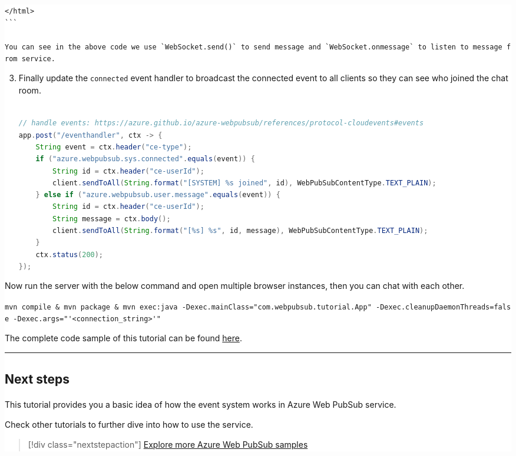     </html>
    ```

    You can see in the above code we use `WebSocket.send()` to send message and `WebSocket.onmessage` to listen to message from service.

3.  Finally update the `connected` event handler to broadcast the connected event to all clients so they can see who joined the chat room.

    ```java

    // handle events: https://azure.github.io/azure-webpubsub/references/protocol-cloudevents#events
    app.post("/eventhandler", ctx -> {
        String event = ctx.header("ce-type");
        if ("azure.webpubsub.sys.connected".equals(event)) {
            String id = ctx.header("ce-userId");
            client.sendToAll(String.format("[SYSTEM] %s joined", id), WebPubSubContentType.TEXT_PLAIN);
        } else if ("azure.webpubsub.user.message".equals(event)) {
            String id = ctx.header("ce-userId");
            String message = ctx.body();
            client.sendToAll(String.format("[%s] %s", id, message), WebPubSubContentType.TEXT_PLAIN);
        }
        ctx.status(200);
    });

    ```

Now run the server with the below command and open multiple browser instances, then you can chat with each other.

```console
mvn compile & mvn package & mvn exec:java -Dexec.mainClass="com.webpubsub.tutorial.App" -Dexec.cleanupDaemonThreads=false -Dexec.args="'<connection_string>'"
```

The complete code sample of this tutorial can be found [here][code-java].

---

## Next steps

This tutorial provides you a basic idea of how the event system works in Azure Web PubSub service.

Check other tutorials to further dive into how to use the service.

> [!div class="nextstepaction"]
> [Explore more Azure Web PubSub samples](https://aka.ms/awps/samples)


[code-js]: https://github.com/Azure/azure-webpubsub/tree/main/samples/javascript/chatapp/
[code-java]: https://github.com/Azure/azure-webpubsub/tree/main/samples/java/chatapp/
[code-csharp]: https://github.com/Azure/azure-webpubsub/tree/main/samples/csharp/chatapp/
